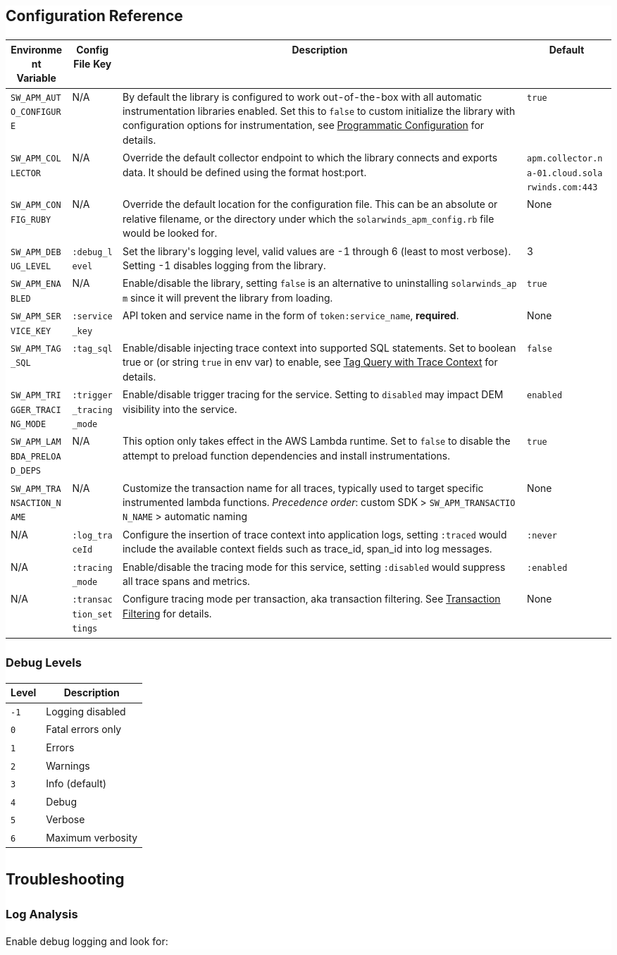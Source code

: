 ## Configuration Reference

| Environment Variable | Config File Key | Description | Default |
| -------------------- | --------------- | ----------- | ------- |
| `SW_APM_AUTO_CONFIGURE` | N/A  | By default the library is configured to work out-of-the-box with all automatic instrumentation libraries enabled. Set this to `false` to custom initialize the library with configuration options for instrumentation, see [Programmatic Configuration](#programmatic-configuration) for details. | `true` |
| `SW_APM_COLLECTOR` | N/A | Override the default collector endpoint to which the library connects and exports data. It should be defined using the format host:port. | `apm.collector.na-01.cloud.solarwinds.com:443` |
| `SW_APM_CONFIG_RUBY` | N/A | Override the default location for the configuration file. This can be an absolute or relative filename, or the directory under which the `solarwinds_apm_config.rb` file would be looked for. | None |
| `SW_APM_DEBUG_LEVEL` | `:debug_level` | Set the library's logging level, valid values are -1 through 6 (least to most verbose). <br> Setting -1 disables logging from the library. | 3 |
| `SW_APM_ENABLED` | N/A | Enable/disable the library, setting `false` is an alternative to uninstalling `solarwinds_apm` since it will prevent the library from loading. | `true` |
| `SW_APM_SERVICE_KEY` | `:service_key` | API token and service name in the form of `token:service_name`, **required**. | None |
| `SW_APM_TAG_SQL` | `:tag_sql` | Enable/disable injecting trace context into supported SQL statements. Set to boolean true or (or string `true` in env var) to enable, see [Tag Query with Trace Context](#sql-query-tagging) for details.| `false` |
| `SW_APM_TRIGGER_TRACING_MODE` | `:trigger_tracing_mode` | Enable/disable trigger tracing for the service.  Setting to `disabled` may impact DEM visibility into the service. | `enabled` |
| `SW_APM_LAMBDA_PRELOAD_DEPS` | N/A | This option only takes effect in the AWS Lambda runtime. Set to `false` to disable the attempt to preload function dependencies and install instrumentations. | `true` |
| `SW_APM_TRANSACTION_NAME` | N/A | Customize the transaction name for all traces, typically used to target specific instrumented lambda functions. _Precedence order_: custom SDK > `SW_APM_TRANSACTION_NAME` > automatic naming | None |
| N/A | `:log_traceId` | Configure the insertion of trace context into application logs, setting `:traced` would include the available context fields such as trace_id, span_id into log messages. | `:never` |
| N/A | `:tracing_mode` | Enable/disable the tracing mode for this service, setting `:disabled` would suppress all trace spans and metrics. | `:enabled` |
| N/A | `:transaction_settings` | Configure tracing mode per transaction, aka transaction filtering. See [Transaction Filtering](#transaction-filtering) for details.| None |

### Debug Levels

| Level | Description |
|-------|-------------|
| `-1` | Logging disabled |
| `0` | Fatal errors only |
| `1` | Errors |
| `2` | Warnings |
| `3` | Info (default) |
| `4` | Debug |
| `5` | Verbose |
| `6` | Maximum verbosity |

## Troubleshooting

### Log Analysis

Enable debug logging and look for:
